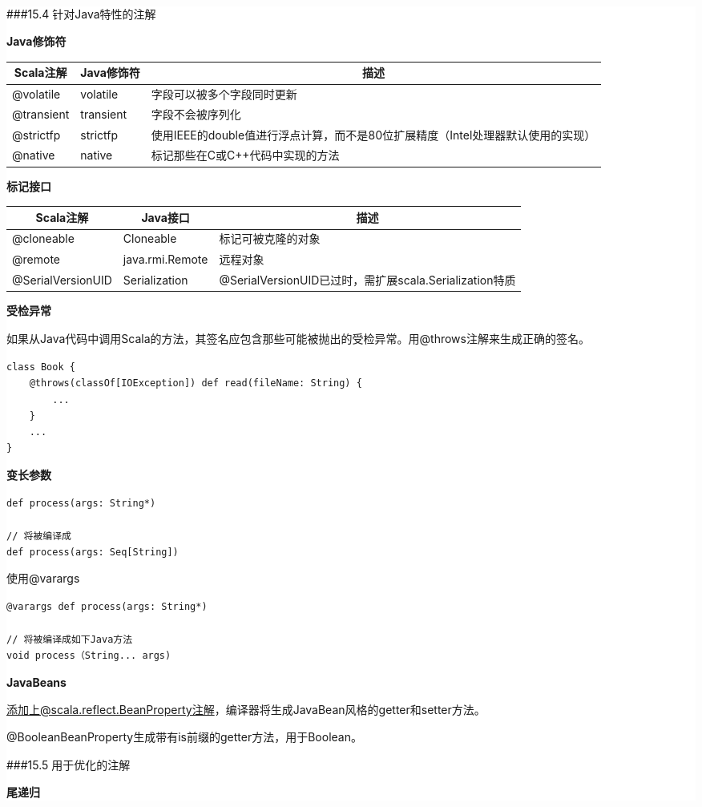 ###15.4 针对Java特性的注解

**Java修饰符**

Scala注解 | Java修饰符 | 描述
----- | -------- | ------
@volatile | volatile | 字段可以被多个字段同时更新
@transient | transient | 字段不会被序列化
@strictfp | strictfp | 使用IEEE的double值进行浮点计算，而不是80位扩展精度（Intel处理器默认使用的实现）
@native | native | 标记那些在C或C++代码中实现的方法

**标记接口**

Scala注解 | Java接口 | 描述
------- | -------- | --------
@cloneable | Cloneable | 标记可被克隆的对象
@remote | java.rmi.Remote | 远程对象
@SerialVersionUID | Serialization | @SerialVersionUID已过时，需扩展scala.Serialization特质

**受检异常**

如果从Java代码中调用Scala的方法，其签名应包含那些可能被抛出的受检异常。用@throws注解来生成正确的签名。

```
class Book {
    @throws(classOf[IOException]) def read(fileName: String) {
        ...
    }
    ...
}
```

**变长参数**

```
def process(args: String*)

// 将被编译成
def process(args: Seq[String])
```

使用@varargs

```
@varargs def process(args: String*)

// 将被编译成如下Java方法
void process（String... args)
```

**JavaBeans**

添加上@scala.reflect.BeanProperty注解，编译器将生成JavaBean风格的getter和setter方法。

@BooleanBeanProperty生成带有is前缀的getter方法，用于Boolean。

###15.5 用于优化的注解

**尾递归**

